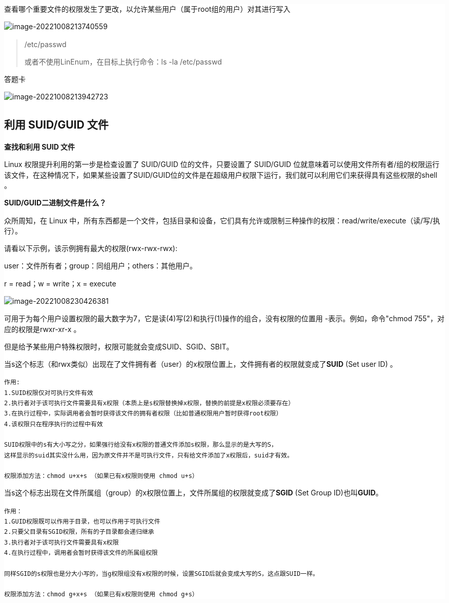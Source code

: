 查看哪个重要文件的权限发生了更改，以允许某些用户（属于root组的用户）对其进行写入

![image-20221008213740559](C:%5CUsers%5CVimalano2ise%5CAppData%5CRoaming%5CTypora%5Ctypora-user-images%5Cimage-20221008213740559.png)

> /etc/passwd
>
> 或者不使用LinEnum，在目标上执行命令：ls -la /etc/passwd

答题卡

![image-20221008213942723](C:%5CUsers%5CVimalano2ise%5CAppData%5CRoaming%5CTypora%5Ctypora-user-images%5Cimage-20221008213942723.png)

## 利用 SUID/GUID 文件

**查找和利用 SUID 文件**

Linux 权限提升利用的第一步是检查设置了 SUID/GUID 位的文件，只要设置了 SUID/GUID 位就意味着可以使用文件所有者/组的权限运行该文件，在这种情况下，如果某些设置了SUID/GUID位的文件是在超级用户权限下运行，我们就可以利用它们来获得具有这些权限的shell 。

**SUID/GUID二进制文件是什么？**

众所周知，在 Linux 中，所有东西都是一个文件，包括目录和设备，它们具有允许或限制三种操作的权限：read/write/execute（读/写/执行）。

请看以下示例，该示例拥有最大的权限(rwx-rwx-rwx):

user：文件所有者；group：同组用户；others：其他用户。

r = read；w = write；x = execute

![image-20221008230426381](C:%5CUsers%5CVimalano2ise%5CAppData%5CRoaming%5CTypora%5Ctypora-user-images%5Cimage-20221008230426381.png)

可用于为每个用户设置权限的最大数字为7，它是读(4)写(2)和执行(1)操作的组合，没有权限的位置用 -表示。例如，命令"chmod 755"，对应的权限是rwxr-xr-x 。

但是给予某些用户特殊权限时，权限可能就会变成SUID、SGID、SBIT。

当s这个标志（和rwx类似）出现在了文件拥有者（user）的x权限位置上，文件拥有者的权限就变成了**SUID** (Set user ID) 。

```
作用:
1.SUID权限仅对可执行文件有效
2.执行者对于该可执行文件需要具有x权限（本质上是s权限替换掉x权限，替换的前提是x权限必须要存在）
3.在执行过程中，实际调用者会暂时获得该文件的拥有者权限（比如普通权限用户暂时获得root权限）
4.该权限只在程序执行的过程中有效

SUID权限中的s有大小写之分，如果强行给没有x权限的普通文件添加s权限，那么显示的是大写的S，
这样显示的suid其实没什么用，因为原文件并不是可执行文件，只有给文件添加了x权限后，suid才有效。

权限添加方法：chmod u+x+s （如果已有x权限则使用 chmod u+s）
```

当s这个标志出现在文件所属组（group）的x权限位置上，文件所属组的权限就变成了**SGID** (Set Group ID)也叫**GUID**。

```
作用：
1.GUID权限既可以作用于目录，也可以作用于可执行文件
2.只要父目录有SGID权限，所有的子目录都会递归继承
3.执行者对于该可执行文件需要具有x权限
4.在执行过程中，调用者会暂时获得该文件的所属组权限

同样SGID的s权限也是分大小写的，当g权限组没有x权限的时候，设置SGID后就会变成大写的S，这点跟SUID一样。

权限添加方法：chmod g+x+s （如果已有x权限则使用 chmod g+s）
```
